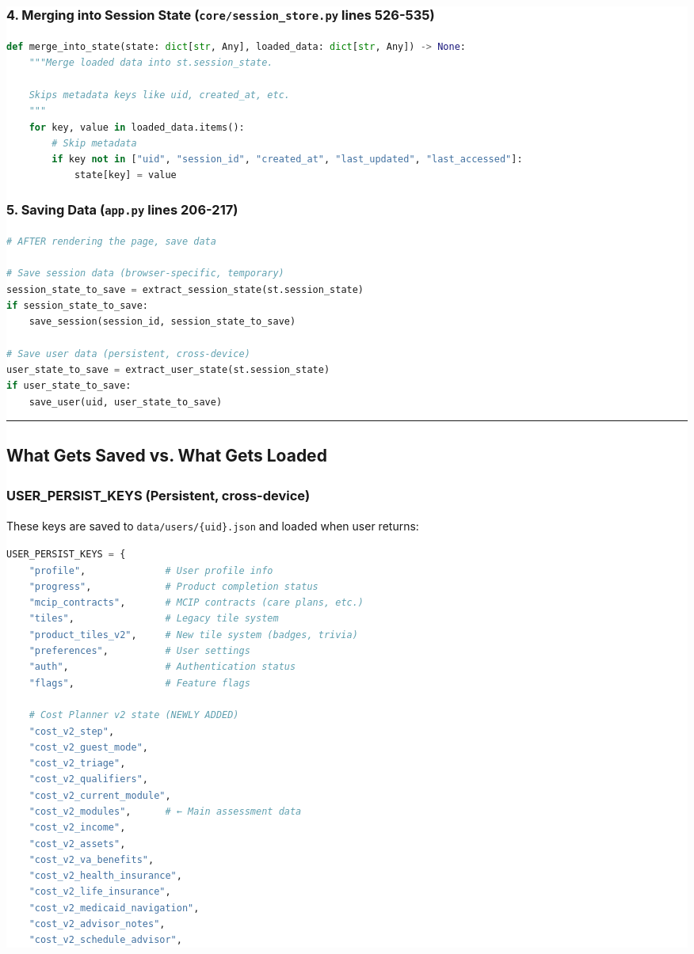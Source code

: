 ### 4. Merging into Session State (`core/session_store.py` lines 526-535)

```python
def merge_into_state(state: dict[str, Any], loaded_data: dict[str, Any]) -> None:
    """Merge loaded data into st.session_state.
    
    Skips metadata keys like uid, created_at, etc.
    """
    for key, value in loaded_data.items():
        # Skip metadata
        if key not in ["uid", "session_id", "created_at", "last_updated", "last_accessed"]:
            state[key] = value
```

### 5. Saving Data (`app.py` lines 206-217)

```python
# AFTER rendering the page, save data

# Save session data (browser-specific, temporary)
session_state_to_save = extract_session_state(st.session_state)
if session_state_to_save:
    save_session(session_id, session_state_to_save)

# Save user data (persistent, cross-device)
user_state_to_save = extract_user_state(st.session_state)
if user_state_to_save:
    save_user(uid, user_state_to_save)
```

---

## What Gets Saved vs. What Gets Loaded

### USER_PERSIST_KEYS (Persistent, cross-device)

These keys are saved to `data/users/{uid}.json` and loaded when user returns:

```python
USER_PERSIST_KEYS = {
    "profile",              # User profile info
    "progress",             # Product completion status
    "mcip_contracts",       # MCIP contracts (care plans, etc.)
    "tiles",                # Legacy tile system
    "product_tiles_v2",     # New tile system (badges, trivia)
    "preferences",          # User settings
    "auth",                 # Authentication status
    "flags",                # Feature flags
    
    # Cost Planner v2 state (NEWLY ADDED)
    "cost_v2_step",
    "cost_v2_guest_mode",
    "cost_v2_triage",
    "cost_v2_qualifiers",
    "cost_v2_current_module",
    "cost_v2_modules",      # ← Main assessment data
    "cost_v2_income",
    "cost_v2_assets",
    "cost_v2_va_benefits",
    "cost_v2_health_insurance",
    "cost_v2_life_insurance",
    "cost_v2_medicaid_navigation",
    "cost_v2_advisor_notes",
    "cost_v2_schedule_advisor",
```
